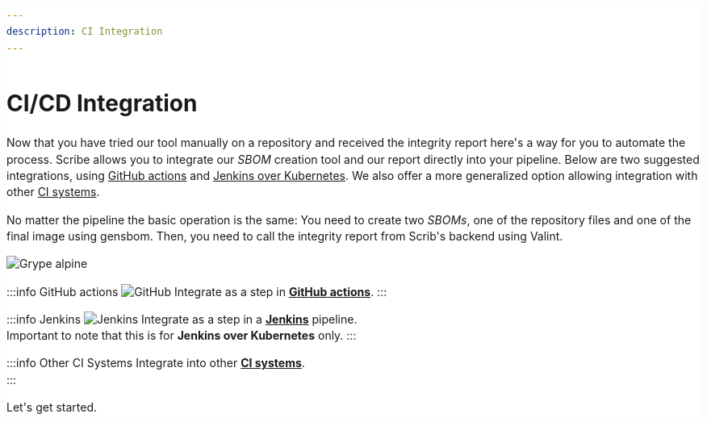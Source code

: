 ```yaml
---
description: CI Integration
---
```


# CI/CD Integration

Now that you have tried our tool manually on a repository and received the integrity report here's a way for you to automate the process.
Scribe allows you to integrate our *SBOM* creation tool and our report directly into your pipeline. Below are two suggested integrations, using <a href='/docs/ci-cd-integration/github-actions'>GitHub actions</a> and <a href='/docs/ci-cd-integration/jenkins'>Jenkins over Kubernetes</a>. We also offer a more generalized option allowing integration with other <a href='/docs/ci-cd-integration/general'>CI systems</a>.  

No matter the pipeline the basic operation is the same: You need to create two *SBOMs*, one of the repository files and one of the final image using gensbom. Then, you need to call the integrity report from Scrib's backend using Valint.  

<img src='../img/cicd/cicd_diagram.jpg' alt='Grype alpine' width="100%"/>

:::info GitHub actions
<img src='../img/cicd/github.png' alt='GitHub' width="30px"/> Integrate as a step in <b><a href='/docs/ci-cd-integration/github-actions'>GitHub actions</a></b>. 
:::

:::info Jenkins
<img src='../img/cicd/jenkins.png' alt='Jenkins' width="30px"/> Integrate as a step in a <b><a href='/docs/ci-cd-integration/jenkins'>Jenkins</a></b> pipeline.  
Important to note that this is for <b>Jenkins over Kubernetes</b> only. 
:::

:::info Other CI Systems
Integrate into other <b><a href='/docs/ci-cd-integration/general'>CI systems</a></b>.  
:::



Let's get started.



